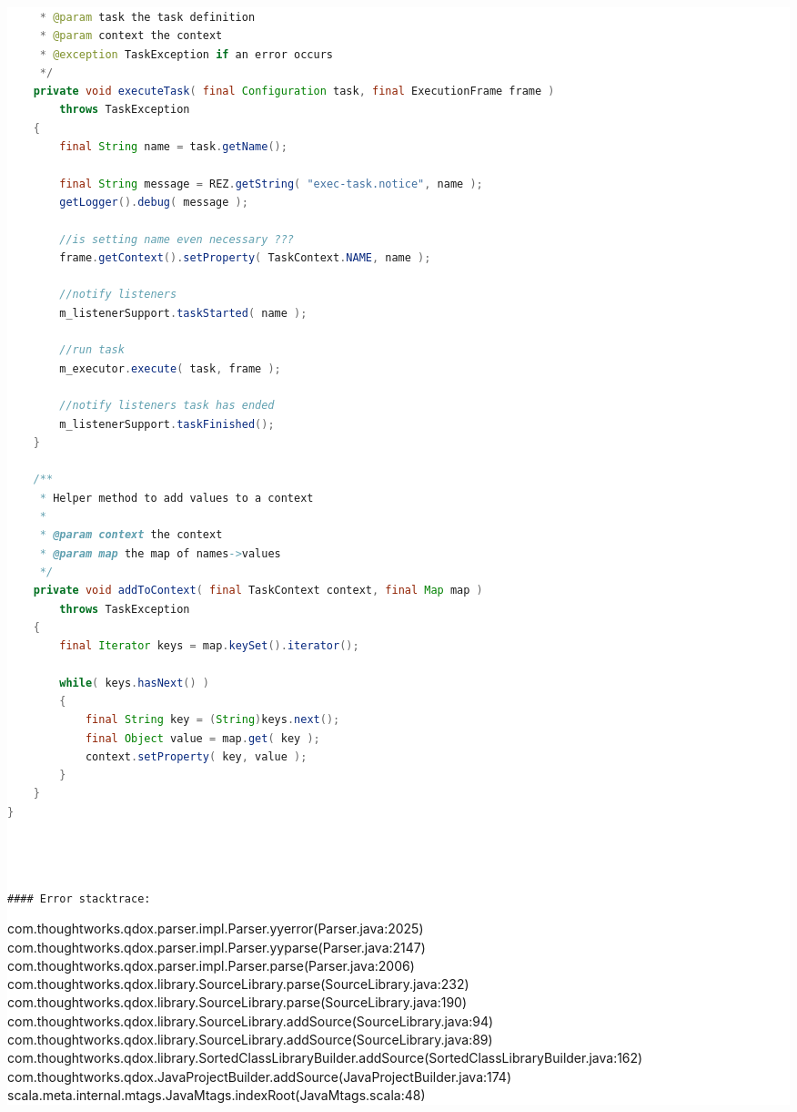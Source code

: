 ```java
     * @param task the task definition
     * @param context the context
     * @exception TaskException if an error occurs
     */
    private void executeTask( final Configuration task, final ExecutionFrame frame )
        throws TaskException
    {
        final String name = task.getName();

        final String message = REZ.getString( "exec-task.notice", name );
        getLogger().debug( message );

        //is setting name even necessary ???
        frame.getContext().setProperty( TaskContext.NAME, name );

        //notify listeners
        m_listenerSupport.taskStarted( name );

        //run task
        m_executor.execute( task, frame );

        //notify listeners task has ended
        m_listenerSupport.taskFinished();
    }

    /**
     * Helper method to add values to a context
     *
     * @param context the context
     * @param map the map of names->values
     */
    private void addToContext( final TaskContext context, final Map map )
        throws TaskException
    {
        final Iterator keys = map.keySet().iterator();

        while( keys.hasNext() )
        {
            final String key = (String)keys.next();
            final Object value = map.get( key );
            context.setProperty( key, value );
        }
    }
}
```

```



#### Error stacktrace:

```
com.thoughtworks.qdox.parser.impl.Parser.yyerror(Parser.java:2025)
	com.thoughtworks.qdox.parser.impl.Parser.yyparse(Parser.java:2147)
	com.thoughtworks.qdox.parser.impl.Parser.parse(Parser.java:2006)
	com.thoughtworks.qdox.library.SourceLibrary.parse(SourceLibrary.java:232)
	com.thoughtworks.qdox.library.SourceLibrary.parse(SourceLibrary.java:190)
	com.thoughtworks.qdox.library.SourceLibrary.addSource(SourceLibrary.java:94)
	com.thoughtworks.qdox.library.SourceLibrary.addSource(SourceLibrary.java:89)
	com.thoughtworks.qdox.library.SortedClassLibraryBuilder.addSource(SortedClassLibraryBuilder.java:162)
	com.thoughtworks.qdox.JavaProjectBuilder.addSource(JavaProjectBuilder.java:174)
	scala.meta.internal.mtags.JavaMtags.indexRoot(JavaMtags.scala:48)